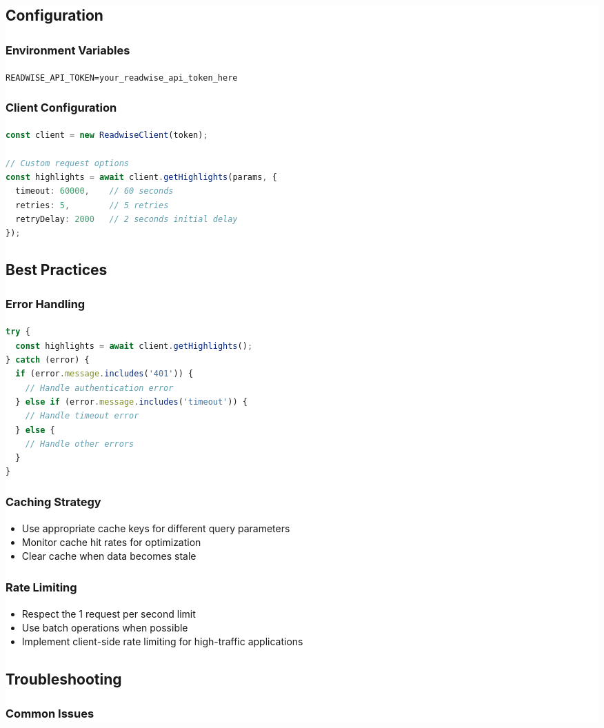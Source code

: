 ## Configuration

### Environment Variables
```env
READWISE_API_TOKEN=your_readwise_api_token_here
```

### Client Configuration
```typescript
const client = new ReadwiseClient(token);

// Custom request options
const highlights = await client.getHighlights(params, {
  timeout: 60000,    // 60 seconds
  retries: 5,        // 5 retries
  retryDelay: 2000   // 2 seconds initial delay
});
```

## Best Practices

### Error Handling
```typescript
try {
  const highlights = await client.getHighlights();
} catch (error) {
  if (error.message.includes('401')) {
    // Handle authentication error
  } else if (error.message.includes('timeout')) {
    // Handle timeout error
  } else {
    // Handle other errors
  }
}
```

### Caching Strategy
- Use appropriate cache keys for different query parameters
- Monitor cache hit rates for optimization
- Clear cache when data becomes stale

### Rate Limiting
- Respect the 1 request per second limit
- Use batch operations when possible
- Implement client-side rate limiting for high-traffic applications

## Troubleshooting

### Common Issues
